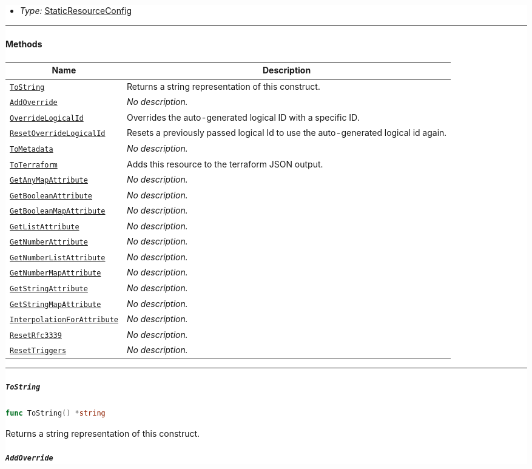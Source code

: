 - *Type:* <a href="#@cdktf/provider-time.staticResource.StaticResourceConfig">StaticResourceConfig</a>

---

#### Methods <a name="Methods" id="Methods"></a>

| **Name** | **Description** |
| --- | --- |
| <code><a href="#@cdktf/provider-time.staticResource.StaticResource.toString">ToString</a></code> | Returns a string representation of this construct. |
| <code><a href="#@cdktf/provider-time.staticResource.StaticResource.addOverride">AddOverride</a></code> | *No description.* |
| <code><a href="#@cdktf/provider-time.staticResource.StaticResource.overrideLogicalId">OverrideLogicalId</a></code> | Overrides the auto-generated logical ID with a specific ID. |
| <code><a href="#@cdktf/provider-time.staticResource.StaticResource.resetOverrideLogicalId">ResetOverrideLogicalId</a></code> | Resets a previously passed logical Id to use the auto-generated logical id again. |
| <code><a href="#@cdktf/provider-time.staticResource.StaticResource.toMetadata">ToMetadata</a></code> | *No description.* |
| <code><a href="#@cdktf/provider-time.staticResource.StaticResource.toTerraform">ToTerraform</a></code> | Adds this resource to the terraform JSON output. |
| <code><a href="#@cdktf/provider-time.staticResource.StaticResource.getAnyMapAttribute">GetAnyMapAttribute</a></code> | *No description.* |
| <code><a href="#@cdktf/provider-time.staticResource.StaticResource.getBooleanAttribute">GetBooleanAttribute</a></code> | *No description.* |
| <code><a href="#@cdktf/provider-time.staticResource.StaticResource.getBooleanMapAttribute">GetBooleanMapAttribute</a></code> | *No description.* |
| <code><a href="#@cdktf/provider-time.staticResource.StaticResource.getListAttribute">GetListAttribute</a></code> | *No description.* |
| <code><a href="#@cdktf/provider-time.staticResource.StaticResource.getNumberAttribute">GetNumberAttribute</a></code> | *No description.* |
| <code><a href="#@cdktf/provider-time.staticResource.StaticResource.getNumberListAttribute">GetNumberListAttribute</a></code> | *No description.* |
| <code><a href="#@cdktf/provider-time.staticResource.StaticResource.getNumberMapAttribute">GetNumberMapAttribute</a></code> | *No description.* |
| <code><a href="#@cdktf/provider-time.staticResource.StaticResource.getStringAttribute">GetStringAttribute</a></code> | *No description.* |
| <code><a href="#@cdktf/provider-time.staticResource.StaticResource.getStringMapAttribute">GetStringMapAttribute</a></code> | *No description.* |
| <code><a href="#@cdktf/provider-time.staticResource.StaticResource.interpolationForAttribute">InterpolationForAttribute</a></code> | *No description.* |
| <code><a href="#@cdktf/provider-time.staticResource.StaticResource.resetRfc3339">ResetRfc3339</a></code> | *No description.* |
| <code><a href="#@cdktf/provider-time.staticResource.StaticResource.resetTriggers">ResetTriggers</a></code> | *No description.* |

---

##### `ToString` <a name="ToString" id="@cdktf/provider-time.staticResource.StaticResource.toString"></a>

```go
func ToString() *string
```

Returns a string representation of this construct.

##### `AddOverride` <a name="AddOverride" id="@cdktf/provider-time.staticResource.StaticResource.addOverride"></a>
